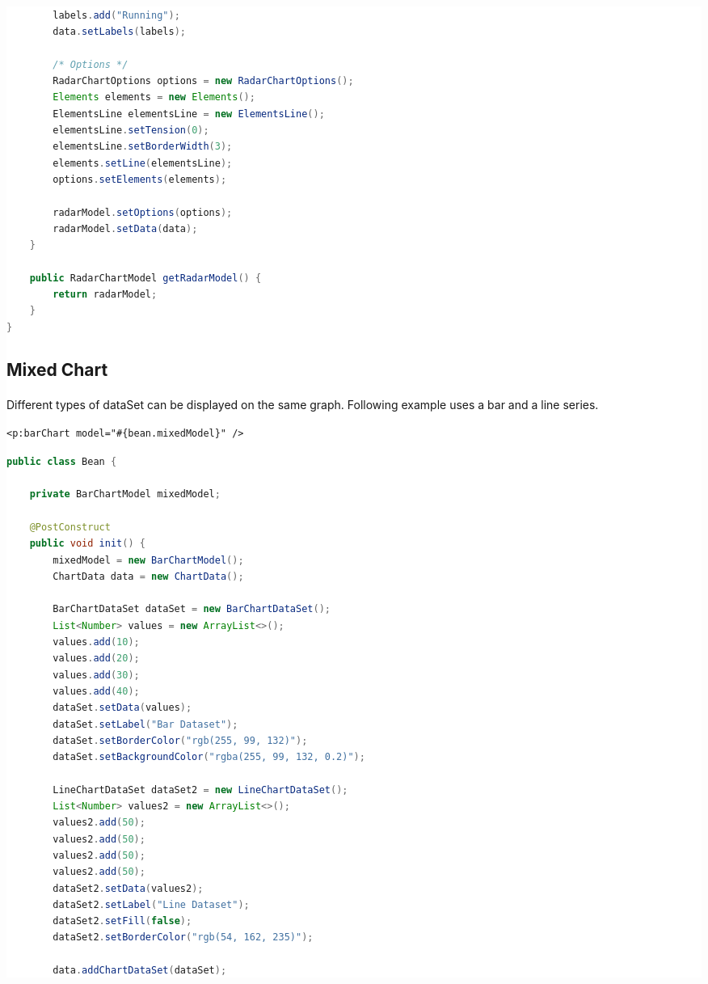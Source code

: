 ```java
        labels.add("Running");
        data.setLabels(labels);
        
        /* Options */
        RadarChartOptions options = new RadarChartOptions();
        Elements elements = new Elements();
        ElementsLine elementsLine = new ElementsLine();
        elementsLine.setTension(0);
        elementsLine.setBorderWidth(3);
        elements.setLine(elementsLine);
        options.setElements(elements);
        
        radarModel.setOptions(options);
        radarModel.setData(data);
    }

    public RadarChartModel getRadarModel() {
        return radarModel;
    }
}
```

## Mixed Chart

Different types of dataSet can be displayed on the same graph. Following example uses a bar and a line series.

```xhtml
<p:barChart model="#{bean.mixedModel}" />
```

```java
public class Bean {

    private BarChartModel mixedModel;

    @PostConstruct
    public void init() {
        mixedModel = new BarChartModel();
        ChartData data = new ChartData();
        
        BarChartDataSet dataSet = new BarChartDataSet();
        List<Number> values = new ArrayList<>();
        values.add(10);
        values.add(20);
        values.add(30);
        values.add(40);
        dataSet.setData(values);
        dataSet.setLabel("Bar Dataset");
        dataSet.setBorderColor("rgb(255, 99, 132)");
        dataSet.setBackgroundColor("rgba(255, 99, 132, 0.2)");
        
        LineChartDataSet dataSet2 = new LineChartDataSet();
        List<Number> values2 = new ArrayList<>();
        values2.add(50);
        values2.add(50);
        values2.add(50);
        values2.add(50);
        dataSet2.setData(values2);
        dataSet2.setLabel("Line Dataset");
        dataSet2.setFill(false);
        dataSet2.setBorderColor("rgb(54, 162, 235)");
        
        data.addChartDataSet(dataSet);
```